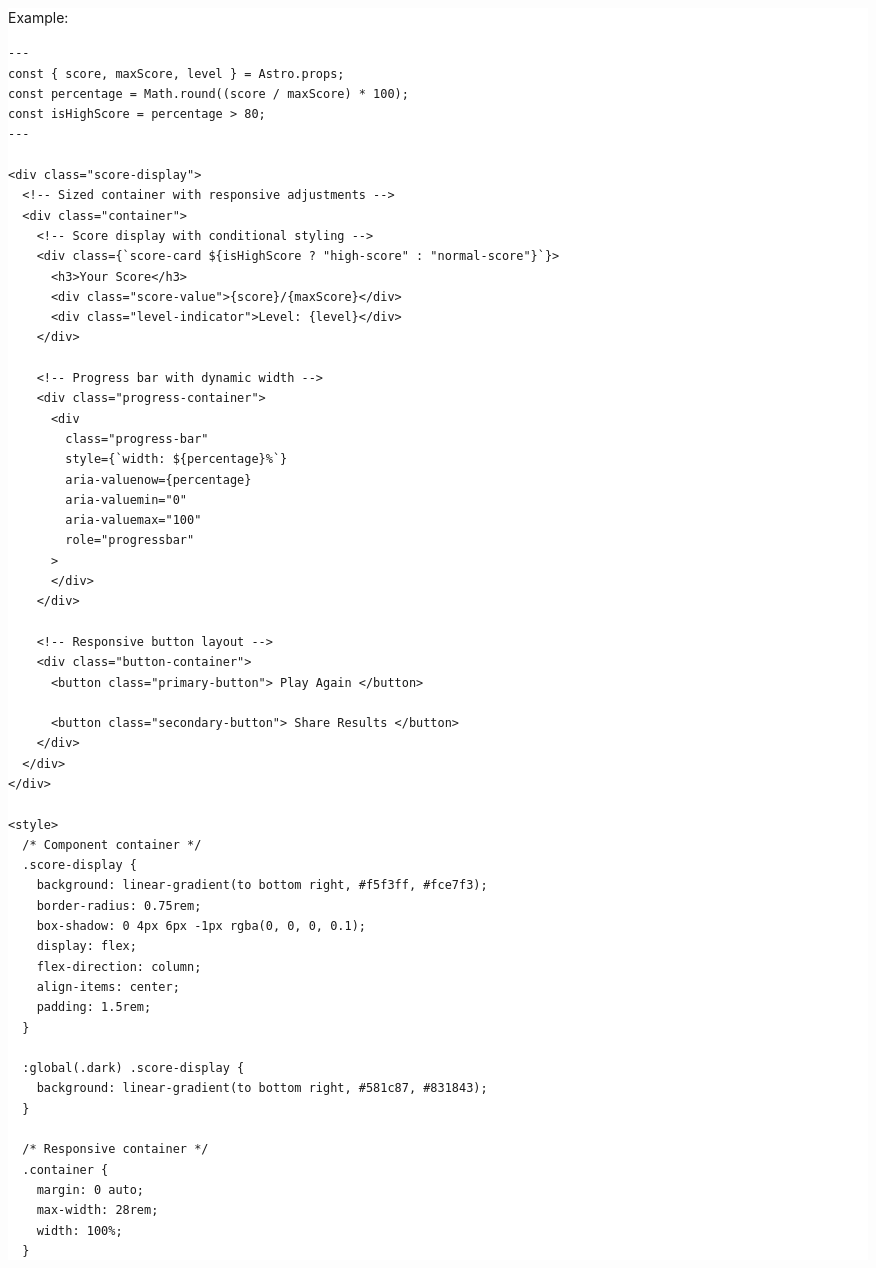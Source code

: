 Example:

```astro
---
const { score, maxScore, level } = Astro.props;
const percentage = Math.round((score / maxScore) * 100);
const isHighScore = percentage > 80;
---

<div class="score-display">
  <!-- Sized container with responsive adjustments -->
  <div class="container">
    <!-- Score display with conditional styling -->
    <div class={`score-card ${isHighScore ? "high-score" : "normal-score"}`}>
      <h3>Your Score</h3>
      <div class="score-value">{score}/{maxScore}</div>
      <div class="level-indicator">Level: {level}</div>
    </div>

    <!-- Progress bar with dynamic width -->
    <div class="progress-container">
      <div
        class="progress-bar"
        style={`width: ${percentage}%`}
        aria-valuenow={percentage}
        aria-valuemin="0"
        aria-valuemax="100"
        role="progressbar"
      >
      </div>
    </div>

    <!-- Responsive button layout -->
    <div class="button-container">
      <button class="primary-button"> Play Again </button>

      <button class="secondary-button"> Share Results </button>
    </div>
  </div>
</div>

<style>
  /* Component container */
  .score-display {
    background: linear-gradient(to bottom right, #f5f3ff, #fce7f3);
    border-radius: 0.75rem;
    box-shadow: 0 4px 6px -1px rgba(0, 0, 0, 0.1);
    display: flex;
    flex-direction: column;
    align-items: center;
    padding: 1.5rem;
  }

  :global(.dark) .score-display {
    background: linear-gradient(to bottom right, #581c87, #831843);
  }

  /* Responsive container */
  .container {
    margin: 0 auto;
    max-width: 28rem;
    width: 100%;
  }

```